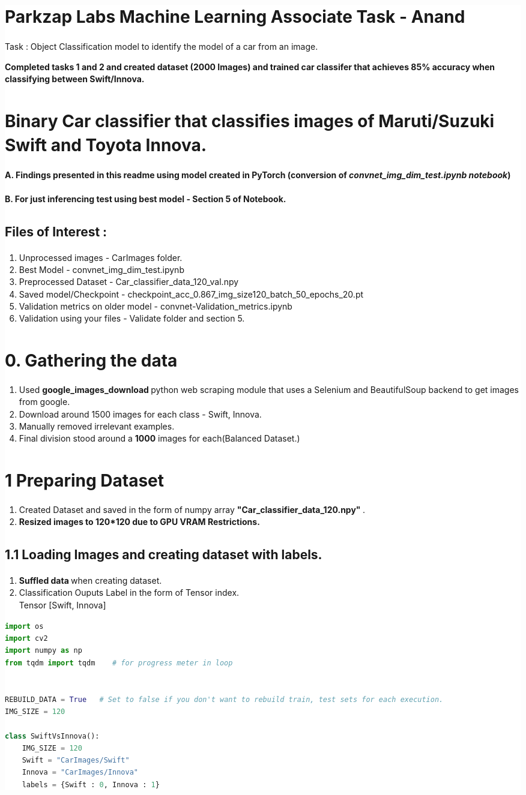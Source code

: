 # Parkzap Labs Machine Learning Associate Task - Anand

 Task : Object Classification model to identify the model of a car from an image.
 
 <b>Completed tasks 1 and 2 and created dataset (2000 Images) and trained car classifer that achieves 85% accuracy when classifying between Swift/Innova.</b><br>
 
# Binary Car classifier that classifies images of Maruti/Suzuki Swift and Toyota Innova.

 #### A. Findings presented in this readme using model created in PyTorch (conversion of <i>convnet_img_dim_test.ipynb notebook</i>)
 #### B. For just inferencing test using best model - Section 5 of Notebook.
 
## Files of Interest :
1. Unprocessed images - CarImages folder.
2. Best Model - convnet_img_dim_test.ipynb
3. Preprocessed Dataset - Car_classifier_data_120_val.npy
4. Saved model/Checkpoint - checkpoint_acc_0.867_img_size120_batch_50_epochs_20.pt
5. Validation metrics on older model - convnet-Validation_metrics.ipynb
6. Validation using your files - Validate folder and section 5.

# 0. Gathering the data
 
1. Used <b> google_images_download </b> python web scraping module that uses a Selenium and BeautifulSoup backend to get images from google.
2. Download around 1500 images for each class - Swift, Innova.
3. Manually removed irrelevant examples.
4. Final division stood around a <b>1000</b> images for each(Balanced Dataset.)

# 1 Preparing Dataset 
1. Created Dataset and saved in the form of numpy array <b> "Car_classifier_data_120.npy" </b>.
2. <b>Resized images to 120*120 due to GPU VRAM Restrictions.</b>

## 1.1 Loading Images and creating dataset with labels.

1. <b> Suffled data </b> when creating dataset.
2. Classification Ouputs Label in the form of Tensor index.<br>
Tensor [Swift, Innova]



```python
import os
import cv2
import numpy as np
from tqdm import tqdm    # for progress meter in loop


REBUILD_DATA = True   # Set to false if you don't want to rebuild train, test sets for each execution. 
IMG_SIZE = 120

class SwiftVsInnova():
    IMG_SIZE = 120
    Swift = "CarImages/Swift"
    Innova = "CarImages/Innova"
    labels = {Swift : 0, Innova : 1}    
```